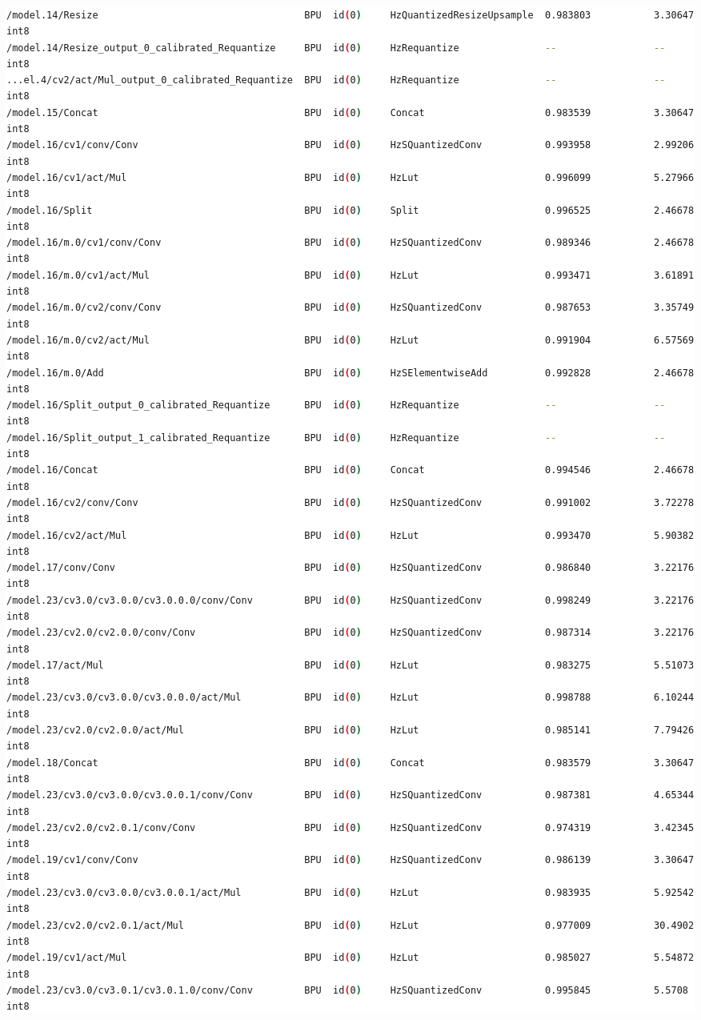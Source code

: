 ```bash
/model.14/Resize                                    BPU  id(0)     HzQuantizedResizeUpsample  0.983803           3.30647    int8      
/model.14/Resize_output_0_calibrated_Requantize     BPU  id(0)     HzRequantize               --                 --         int8      
...el.4/cv2/act/Mul_output_0_calibrated_Requantize  BPU  id(0)     HzRequantize               --                 --         int8      
/model.15/Concat                                    BPU  id(0)     Concat                     0.983539           3.30647    int8      
/model.16/cv1/conv/Conv                             BPU  id(0)     HzSQuantizedConv           0.993958           2.99206    int8      
/model.16/cv1/act/Mul                               BPU  id(0)     HzLut                      0.996099           5.27966    int8      
/model.16/Split                                     BPU  id(0)     Split                      0.996525           2.46678    int8      
/model.16/m.0/cv1/conv/Conv                         BPU  id(0)     HzSQuantizedConv           0.989346           2.46678    int8      
/model.16/m.0/cv1/act/Mul                           BPU  id(0)     HzLut                      0.993471           3.61891    int8      
/model.16/m.0/cv2/conv/Conv                         BPU  id(0)     HzSQuantizedConv           0.987653           3.35749    int8      
/model.16/m.0/cv2/act/Mul                           BPU  id(0)     HzLut                      0.991904           6.57569    int8      
/model.16/m.0/Add                                   BPU  id(0)     HzSElementwiseAdd          0.992828           2.46678    int8      
/model.16/Split_output_0_calibrated_Requantize      BPU  id(0)     HzRequantize               --                 --         int8      
/model.16/Split_output_1_calibrated_Requantize      BPU  id(0)     HzRequantize               --                 --         int8      
/model.16/Concat                                    BPU  id(0)     Concat                     0.994546           2.46678    int8      
/model.16/cv2/conv/Conv                             BPU  id(0)     HzSQuantizedConv           0.991002           3.72278    int8      
/model.16/cv2/act/Mul                               BPU  id(0)     HzLut                      0.993470           5.90382    int8      
/model.17/conv/Conv                                 BPU  id(0)     HzSQuantizedConv           0.986840           3.22176    int8      
/model.23/cv3.0/cv3.0.0/cv3.0.0.0/conv/Conv         BPU  id(0)     HzSQuantizedConv           0.998249           3.22176    int8      
/model.23/cv2.0/cv2.0.0/conv/Conv                   BPU  id(0)     HzSQuantizedConv           0.987314           3.22176    int8      
/model.17/act/Mul                                   BPU  id(0)     HzLut                      0.983275           5.51073    int8      
/model.23/cv3.0/cv3.0.0/cv3.0.0.0/act/Mul           BPU  id(0)     HzLut                      0.998788           6.10244    int8      
/model.23/cv2.0/cv2.0.0/act/Mul                     BPU  id(0)     HzLut                      0.985141           7.79426    int8      
/model.18/Concat                                    BPU  id(0)     Concat                     0.983579           3.30647    int8      
/model.23/cv3.0/cv3.0.0/cv3.0.0.1/conv/Conv         BPU  id(0)     HzSQuantizedConv           0.987381           4.65344    int8      
/model.23/cv2.0/cv2.0.1/conv/Conv                   BPU  id(0)     HzSQuantizedConv           0.974319           3.42345    int8      
/model.19/cv1/conv/Conv                             BPU  id(0)     HzSQuantizedConv           0.986139           3.30647    int8      
/model.23/cv3.0/cv3.0.0/cv3.0.0.1/act/Mul           BPU  id(0)     HzLut                      0.983935           5.92542    int8      
/model.23/cv2.0/cv2.0.1/act/Mul                     BPU  id(0)     HzLut                      0.977009           30.4902    int8      
/model.19/cv1/act/Mul                               BPU  id(0)     HzLut                      0.985027           5.54872    int8      
/model.23/cv3.0/cv3.0.1/cv3.0.1.0/conv/Conv         BPU  id(0)     HzSQuantizedConv           0.995845           5.5708     int8      
```